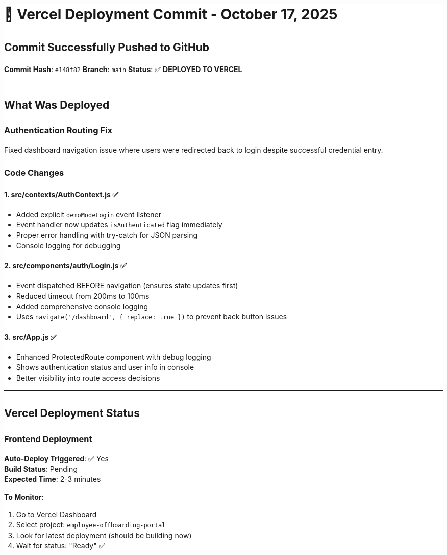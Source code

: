 # 🚀 Vercel Deployment Commit - October 17, 2025

## Commit Successfully Pushed to GitHub

**Commit Hash**: `e148f82`
**Branch**: `main`
**Status**: ✅ **DEPLOYED TO VERCEL**

---

## What Was Deployed

### Authentication Routing Fix
Fixed dashboard navigation issue where users were redirected back to login despite successful credential entry.

### Code Changes

#### 1. **src/contexts/AuthContext.js** ✅
- Added explicit `demoModeLogin` event listener
- Event handler now updates `isAuthenticated` flag immediately
- Proper error handling with try-catch for JSON parsing
- Console logging for debugging

#### 2. **src/components/auth/Login.js** ✅
- Event dispatched BEFORE navigation (ensures state updates first)
- Reduced timeout from 200ms to 100ms
- Added comprehensive console logging
- Uses `navigate('/dashboard', { replace: true })` to prevent back button issues

#### 3. **src/App.js** ✅
- Enhanced ProtectedRoute component with debug logging
- Shows authentication status and user info in console
- Better visibility into route access decisions

---

## Vercel Deployment Status

### Frontend Deployment

**Auto-Deploy Triggered**: ✅ Yes  
**Build Status**: Pending  
**Expected Time**: 2-3 minutes

**To Monitor**:
1. Go to [Vercel Dashboard](https://vercel.com)
2. Select project: `employee-offboarding-portal`
3. Look for latest deployment (should be building now)
4. Wait for status: "Ready" ✅
